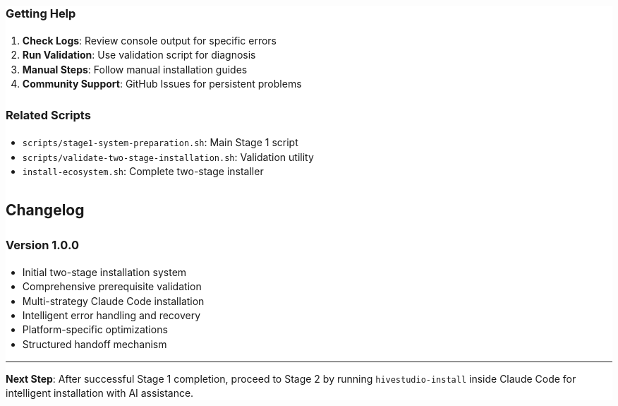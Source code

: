 ### Getting Help
1. **Check Logs**: Review console output for specific errors
2. **Run Validation**: Use validation script for diagnosis
3. **Manual Steps**: Follow manual installation guides
4. **Community Support**: GitHub Issues for persistent problems

### Related Scripts
- `scripts/stage1-system-preparation.sh`: Main Stage 1 script
- `scripts/validate-two-stage-installation.sh`: Validation utility
- `install-ecosystem.sh`: Complete two-stage installer

## Changelog

### Version 1.0.0
- Initial two-stage installation system
- Comprehensive prerequisite validation
- Multi-strategy Claude Code installation
- Intelligent error handling and recovery
- Platform-specific optimizations
- Structured handoff mechanism

---

**Next Step**: After successful Stage 1 completion, proceed to Stage 2 by running `hivestudio-install` inside Claude Code for intelligent installation with AI assistance.